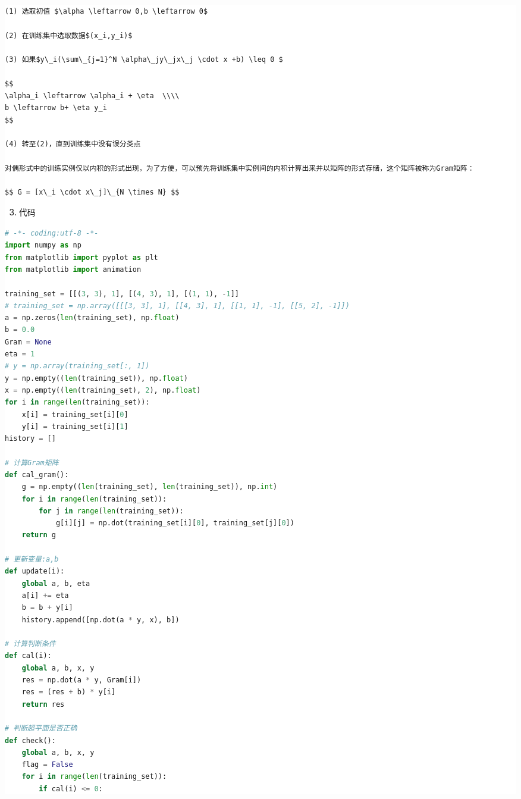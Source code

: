     (1) 选取初值 $\alpha \leftarrow 0,b \leftarrow 0$

    (2) 在训练集中选取数据$(x_i,y_i)$

    (3) 如果$y\_i(\sum\_{j=1}^N \alpha\_jy\_jx\_j \cdot x +b) \leq 0 $

    $$
    \alpha_i \leftarrow \alpha_i + \eta  \\\\
    b \leftarrow b+ \eta y_i
    $$

    (4) 转至(2)，直到训练集中没有误分类点

    对偶形式中的训练实例仅以内积的形式出现，为了方便，可以预先将训练集中实例间的内积计算出来并以矩阵的形式存储，这个矩阵被称为Gram矩阵：

    $$ G = [x\_i \cdot x\_j]\_{N \times N} $$

3. 代码

``` python
# -*- coding:utf-8 -*-
import numpy as np
from matplotlib import pyplot as plt
from matplotlib import animation

training_set = [[(3, 3), 1], [(4, 3), 1], [(1, 1), -1]]
# training_set = np.array([[[3, 3], 1], [[4, 3], 1], [[1, 1], -1], [[5, 2], -1]])
a = np.zeros(len(training_set), np.float)
b = 0.0
Gram = None
eta = 1
# y = np.array(training_set[:, 1])
y = np.empty((len(training_set)), np.float)
x = np.empty((len(training_set), 2), np.float)
for i in range(len(training_set)):
    x[i] = training_set[i][0]
    y[i] = training_set[i][1]
history = []

# 计算Gram矩阵
def cal_gram():
    g = np.empty((len(training_set), len(training_set)), np.int)
    for i in range(len(training_set)):
        for j in range(len(training_set)):
            g[i][j] = np.dot(training_set[i][0], training_set[j][0])
    return g

# 更新变量:a,b
def update(i):
    global a, b, eta
    a[i] += eta
    b = b + y[i]
    history.append([np.dot(a * y, x), b])

# 计算判断条件
def cal(i):
    global a, b, x, y
    res = np.dot(a * y, Gram[i])
    res = (res + b) * y[i]
    return res

# 判断超平面是否正确
def check():
    global a, b, x, y
    flag = False
    for i in range(len(training_set)):
        if cal(i) <= 0:
```